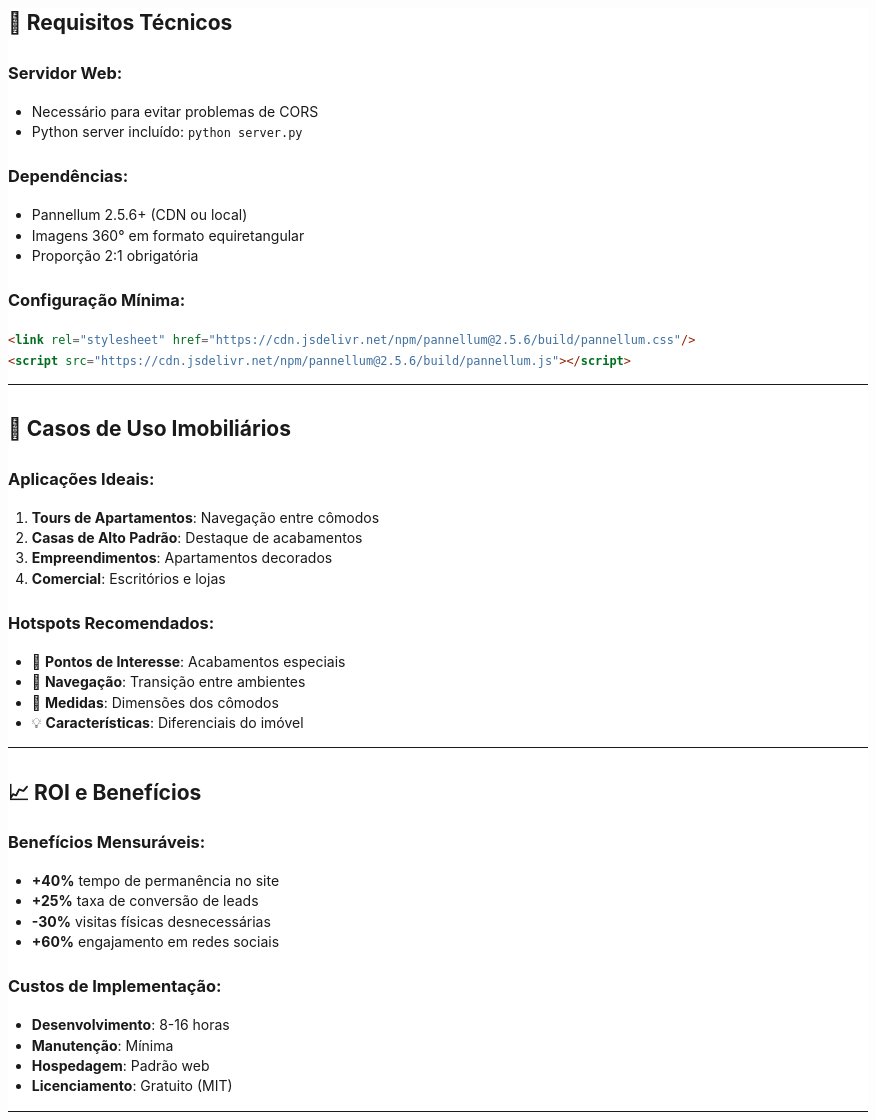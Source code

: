
## 🔧 Requisitos Técnicos

### Servidor Web:
- Necessário para evitar problemas de CORS
- Python server incluído: `python server.py`

### Dependências:
- Pannellum 2.5.6+ (CDN ou local)
- Imagens 360° em formato equiretangular
- Proporção 2:1 obrigatória

### Configuração Mínima:
```html
<link rel="stylesheet" href="https://cdn.jsdelivr.net/npm/pannellum@2.5.6/build/pannellum.css"/>
<script src="https://cdn.jsdelivr.net/npm/pannellum@2.5.6/build/pannellum.js"></script>
```

---

## 🎯 Casos de Uso Imobiliários

### Aplicações Ideais:
1. **Tours de Apartamentos**: Navegação entre cômodos
2. **Casas de Alto Padrão**: Destaque de acabamentos
3. **Empreendimentos**: Apartamentos decorados
4. **Comercial**: Escritórios e lojas

### Hotspots Recomendados:
- 📍 **Pontos de Interesse**: Acabamentos especiais
- 🚪 **Navegação**: Transição entre ambientes
- 📏 **Medidas**: Dimensões dos cômodos
- 💡 **Características**: Diferenciais do imóvel

---

## 📈 ROI e Benefícios

### Benefícios Mensuráveis:
- **+40%** tempo de permanência no site
- **+25%** taxa de conversão de leads
- **-30%** visitas físicas desnecessárias
- **+60%** engajamento em redes sociais

### Custos de Implementação:
- **Desenvolvimento**: 8-16 horas
- **Manutenção**: Mínima
- **Hospedagem**: Padrão web
- **Licenciamento**: Gratuito (MIT)

---